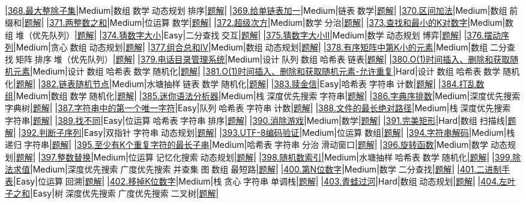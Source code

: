 |[368.最大整除子集](https://leetcode-cn.com/problems/largest-divisible-subset/)|Medium|数组 数学 动态规划 排序|[题解](./368_最大整除子集)|
|[369.给单链表加一](https://leetcode-cn.com/problems/plus-one-linked-list/)|Medium|链表 数学|[题解](./369_给单链表加一)|
|[370.区间加法](https://leetcode-cn.com/problems/range-addition/)|Medium|数组 前缀和|[题解](./370_区间加法)|
|[371.两整数之和](https://leetcode-cn.com/problems/sum-of-two-integers/)|Medium|位运算 数学|[题解](./371_两整数之和)|
|[372.超级次方](https://leetcode-cn.com/problems/super-pow/)|Medium|数学 分治|[题解](./372_超级次方)|
|[373.查找和最小的K对数字](https://leetcode-cn.com/problems/find-k-pairs-with-smallest-sums/)|Medium|数组 堆（优先队列）|[题解](./373_查找和最小的K对数字)|
|[374.猜数字大小](https://leetcode-cn.com/problems/guess-number-higher-or-lower/)|Easy|二分查找 交互|[题解](./374_猜数字大小)|
|[375.猜数字大小II](https://leetcode-cn.com/problems/guess-number-higher-or-lower-ii/)|Medium|数学 动态规划 博弈|[题解](./375_猜数字大小II)|
|[376.摆动序列](https://leetcode-cn.com/problems/wiggle-subsequence/)|Medium|贪心 数组 动态规划|[题解](./376_摆动序列)|
|[377.组合总和Ⅳ](https://leetcode-cn.com/problems/combination-sum-iv/)|Medium|数组 动态规划|[题解](./377_组合总和Ⅳ)|
|[378.有序矩阵中第K小的元素](https://leetcode-cn.com/problems/kth-smallest-element-in-a-sorted-matrix/)|Medium|数组 二分查找 矩阵 排序 堆（优先队列）|[题解](./378_有序矩阵中第K小的元素)|
|[379.电话目录管理系统](https://leetcode-cn.com/problems/design-phone-directory/)|Medium|设计 队列 数组 哈希表 链表|[题解](./379_电话目录管理系统)|
|[380.O(1)时间插入、删除和获取随机元素](https://leetcode-cn.com/problems/insert-delete-getrandom-o1/)|Medium|设计 数组 哈希表 数学 随机化|[题解](./380_O(1)时间插入、删除和获取随机元素)|
|[381.O(1)时间插入、删除和获取随机元素-允许重复](https://leetcode-cn.com/problems/insert-delete-getrandom-o1-duplicates-allowed/)|Hard|设计 数组 哈希表 数学 随机化|[题解](./381_O(1)时间插入、删除和获取随机元素-允许重复)|
|[382.链表随机节点](https://leetcode-cn.com/problems/linked-list-random-node/)|Medium|水塘抽样 链表 数学 随机化|[题解](./382_链表随机节点)|
|[383.赎金信](https://leetcode-cn.com/problems/ransom-note/)|Easy|哈希表 字符串 计数|[题解](./383_赎金信)|
|[384.打乱数组](https://leetcode-cn.com/problems/shuffle-an-array/)|Medium|数组 数学 随机化|[题解](./384_打乱数组)|
|[385.迷你语法分析器](https://leetcode-cn.com/problems/mini-parser/)|Medium|栈 深度优先搜索 字符串|[题解](./385_迷你语法分析器)|
|[386.字典序排数](https://leetcode-cn.com/problems/lexicographical-numbers/)|Medium|深度优先搜索 字典树|[题解](./386_字典序排数)|
|[387.字符串中的第一个唯一字符](https://leetcode-cn.com/problems/first-unique-character-in-a-string/)|Easy|队列 哈希表 字符串 计数|[题解](./387_字符串中的第一个唯一字符)|
|[388.文件的最长绝对路径](https://leetcode-cn.com/problems/longest-absolute-file-path/)|Medium|栈 深度优先搜索 字符串|[题解](./388_文件的最长绝对路径)|
|[389.找不同](https://leetcode-cn.com/problems/find-the-difference/)|Easy|位运算 哈希表 字符串 排序|[题解](./389_找不同)|
|[390.消除游戏](https://leetcode-cn.com/problems/elimination-game/)|Medium|数学|[题解](./390_消除游戏)|
|[391.完美矩形](https://leetcode-cn.com/problems/perfect-rectangle/)|Hard|数组 扫描线|[题解](./391_完美矩形)|
|[392.判断子序列](https://leetcode-cn.com/problems/is-subsequence/)|Easy|双指针 字符串 动态规划|[题解](./392_判断子序列)|
|[393.UTF-8编码验证](https://leetcode-cn.com/problems/utf-8-validation/)|Medium|位运算 数组|[题解](./393_UTF-8编码验证)|
|[394.字符串解码](https://leetcode-cn.com/problems/decode-string/)|Medium|栈 递归 字符串|[题解](./394_字符串解码)|
|[395.至少有K个重复字符的最长子串](https://leetcode-cn.com/problems/longest-substring-with-at-least-k-repeating-characters/)|Medium|哈希表 字符串 分治 滑动窗口|[题解](./395_至少有K个重复字符的最长子串)|
|[396.旋转函数](https://leetcode-cn.com/problems/rotate-function/)|Medium|数学 动态规划|[题解](./396_旋转函数)|
|[397.整数替换](https://leetcode-cn.com/problems/integer-replacement/)|Medium|位运算 记忆化搜索 动态规划|[题解](./397_整数替换)|
|[398.随机数索引](https://leetcode-cn.com/problems/random-pick-index/)|Medium|水塘抽样 哈希表 数学 随机化|[题解](./398_随机数索引)|
|[399.除法求值](https://leetcode-cn.com/problems/evaluate-division/)|Medium|深度优先搜索 广度优先搜索 并查集 图 数组 最短路|[题解](./399_除法求值)|
|[400.第N位数字](https://leetcode-cn.com/problems/nth-digit/)|Medium|数学 二分查找|[题解](./400_第N位数字)|
|[401.二进制手表](https://leetcode-cn.com/problems/binary-watch/)|Easy|位运算 回溯|[题解](./401_二进制手表)|
|[402.移掉K位数字](https://leetcode-cn.com/problems/remove-k-digits/)|Medium|栈 贪心 字符串 单调栈|[题解](./402_移掉K位数字)|
|[403.青蛙过河](https://leetcode-cn.com/problems/frog-jump/)|Hard|数组 动态规划|[题解](./403_青蛙过河)|
|[404.左叶子之和](https://leetcode-cn.com/problems/sum-of-left-leaves/)|Easy|树 深度优先搜索 广度优先搜索 二叉树|[题解](./404_左叶子之和)|
